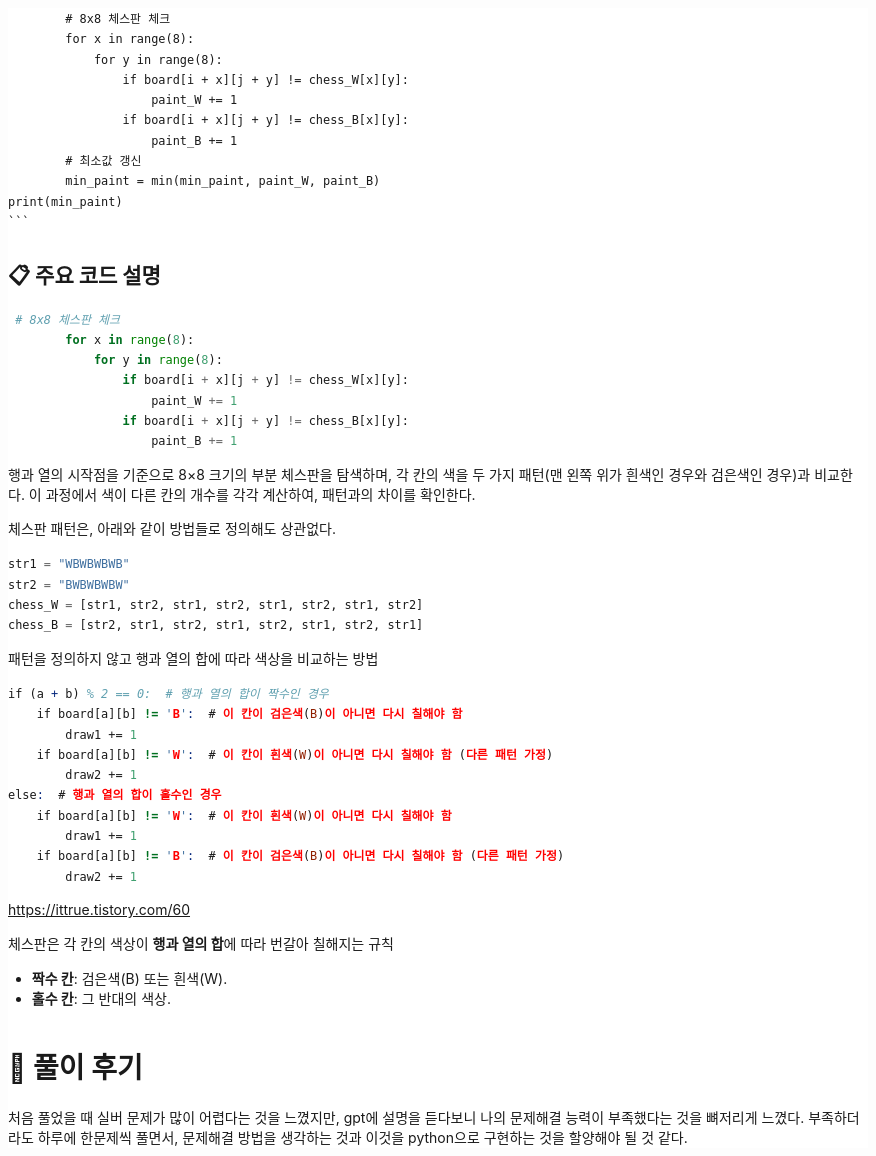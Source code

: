             # 8x8 체스판 체크
            for x in range(8):
                for y in range(8):
                    if board[i + x][j + y] != chess_W[x][y]:
                        paint_W += 1
                    if board[i + x][j + y] != chess_B[x][y]:
                        paint_B += 1
            # 최소값 갱신
            min_paint = min(min_paint, paint_W, paint_B)
    print(min_paint)
    ```
    

## 📋 주요 코드 설명

```python
 # 8x8 체스판 체크
        for x in range(8):
            for y in range(8):
                if board[i + x][j + y] != chess_W[x][y]:
                    paint_W += 1
                if board[i + x][j + y] != chess_B[x][y]:
                    paint_B += 1
```

행과 열의 시작점을 기준으로 8×8 크기의 부분 체스판을 탐색하며, 각 칸의 색을 두 가지 패턴(맨 왼쪽 위가 흰색인 경우와 검은색인 경우)과 비교한다. 이 과정에서 색이 다른 칸의 개수를 각각 계산하여, 패턴과의 차이를 확인한다.

체스판 패턴은, 아래와 같이 방법들로 정의해도 상관없다. 

```python
str1 = "WBWBWBWB"
str2 = "BWBWBWBW"
chess_W = [str1, str2, str1, str2, str1, str2, str1, str2] 
chess_B = [str2, str1, str2, str1, str2, str1, str2, str1]
```

패턴을 정의하지 않고 행과 열의 합에 따라 색상을 비교하는 방법

```prolog
if (a + b) % 2 == 0:  # 행과 열의 합이 짝수인 경우
    if board[a][b] != 'B':  # 이 칸이 검은색(B)이 아니면 다시 칠해야 함
        draw1 += 1
    if board[a][b] != 'W':  # 이 칸이 흰색(W)이 아니면 다시 칠해야 함 (다른 패턴 가정)
        draw2 += 1
else:  # 행과 열의 합이 홀수인 경우
    if board[a][b] != 'W':  # 이 칸이 흰색(W)이 아니면 다시 칠해야 함
        draw1 += 1
    if board[a][b] != 'B':  # 이 칸이 검은색(B)이 아니면 다시 칠해야 함 (다른 패턴 가정)
        draw2 += 1
```

https://ittrue.tistory.com/60

체스판은 각 칸의 색상이 **행과 열의 합**에 따라 번갈아 칠해지는 규칙

- **짝수 칸**: 검은색(B) 또는 흰색(W).
- **홀수 칸**: 그 반대의 색상.

# 📒 **풀이 후기**

처음 풀었을 때 실버 문제가 많이 어렵다는 것을 느꼈지만, gpt에 설명을 듣다보니 나의 문제해결 능력이 부족했다는 것을 뼈저리게 느꼈다. 부족하더라도 하루에 한문제씩 풀면서, 문제해결 방법을 생각하는 것과 이것을 python으로 구현하는 것을 할양해야 될 것 같다.
